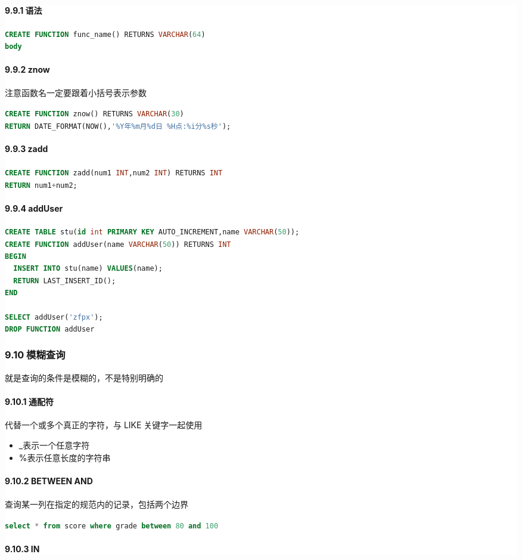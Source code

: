#### 9.9.1 语法

```sql
CREATE FUNCTION func_name() RETURNS VARCHAR(64)
body
```

#### 9.9.2 znow

注意函数名一定要跟着小括号表示参数

```sql
CREATE FUNCTION znow() RETURNS VARCHAR(30)
RETURN DATE_FORMAT(NOW(),'%Y年%m月%d日 %H点:%i分%s秒');
```

#### 9.9.3 zadd

```sql
CREATE FUNCTION zadd(num1 INT,num2 INT) RETURNS INT
RETURN num1+num2;
```

#### 9.9.4 addUser

```sql
CREATE TABLE stu(id int PRIMARY KEY AUTO_INCREMENT,name VARCHAR(50));
CREATE FUNCTION addUser(name VARCHAR(50)) RETURNS INT
BEGIN
  INSERT INTO stu(name) VALUES(name);
  RETURN LAST_INSERT_ID();
END

SELECT addUser('zfpx');
DROP FUNCTION addUser
```

### 9.10 模糊查询

就是查询的条件是模糊的，不是特别明确的

#### 9.10.1 通配符

代替一个或多个真正的字符，与 LIKE 关键字一起使用

- \_表示一个任意字符
- %表示任意长度的字符串

#### 9.10.2 BETWEEN AND

查询某一列在指定的规范内的记录，包括两个边界

```sql
select * from score where grade between 80 and 100
```

#### 9.10.3 IN
